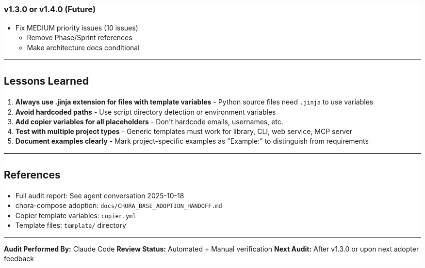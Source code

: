 ### v1.3.0 or v1.4.0 (Future)
- Fix MEDIUM priority issues (10 issues)
  - Remove Phase/Sprint references
  - Make architecture docs conditional

---

## Lessons Learned

1. **Always use .jinja extension for files with template variables** - Python source files need `.jinja` to use variables
2. **Avoid hardcoded paths** - Use script directory detection or environment variables
3. **Add copier variables for all placeholders** - Don't hardcode emails, usernames, etc.
4. **Test with multiple project types** - Generic templates must work for library, CLI, web service, MCP server
5. **Document examples clearly** - Mark project-specific examples as "Example:" to distinguish from requirements

---

## References

- Full audit report: See agent conversation 2025-10-18
- chora-compose adoption: `docs/CHORA_BASE_ADOPTION_HANDOFF.md`
- Copier template variables: `copier.yml`
- Template files: `template/` directory

---

**Audit Performed By:** Claude Code
**Review Status:** Automated + Manual verification
**Next Audit:** After v1.3.0 or upon next adopter feedback
